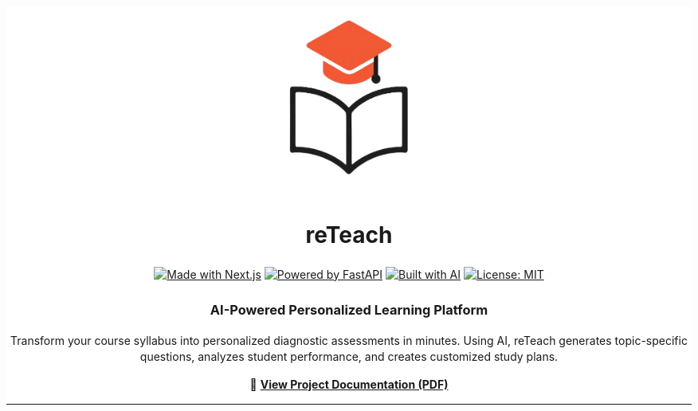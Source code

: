 <div align="center">
  <img src="./public/logo.png" alt="reTeach Logo" width="200"/>

# reTeach

[![Made with Next.js](https://img.shields.io/badge/Made%20with-Next.js-black)](https://nextjs.org/)
[![Powered by FastAPI](https://img.shields.io/badge/Powered%20by-FastAPI-009688)](https://fastapi.tiangolo.com/)
[![Built with AI](https://img.shields.io/badge/Built%20with-AI-ff69b4)](https://github.com/Abk2162/reTeach)
[![License: MIT](https://img.shields.io/badge/License-MIT-yellow.svg)](https://opensource.org/licenses/MIT)

### AI-Powered Personalized Learning Platform

Transform your course syllabus into personalized diagnostic assessments in minutes. Using AI, reTeach generates topic-specific questions, analyzes student performance, and creates customized study plans.

📄 **[View Project Documentation (PDF)](https://drive.google.com/file/d/1xn81j0eBpcDcXCmZQWaYKdU7ZxKzbclV/view?usp=sharing)**

</div>

---
